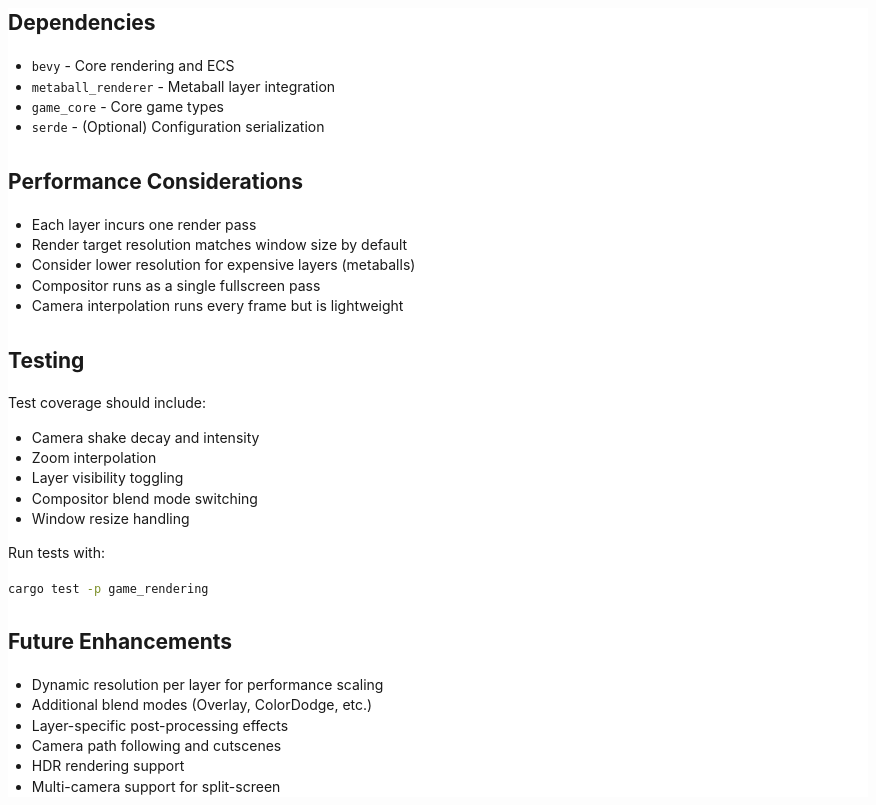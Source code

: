 ## Dependencies

- `bevy` - Core rendering and ECS
- `metaball_renderer` - Metaball layer integration
- `game_core` - Core game types
- `serde` - (Optional) Configuration serialization

## Performance Considerations

- Each layer incurs one render pass
- Render target resolution matches window size by default
- Consider lower resolution for expensive layers (metaballs)
- Compositor runs as a single fullscreen pass
- Camera interpolation runs every frame but is lightweight

## Testing

Test coverage should include:

- Camera shake decay and intensity
- Zoom interpolation
- Layer visibility toggling
- Compositor blend mode switching
- Window resize handling

Run tests with:

```bash
cargo test -p game_rendering
```

## Future Enhancements

- Dynamic resolution per layer for performance scaling
- Additional blend modes (Overlay, ColorDodge, etc.)
- Layer-specific post-processing effects
- Camera path following and cutscenes
- HDR rendering support
- Multi-camera support for split-screen
